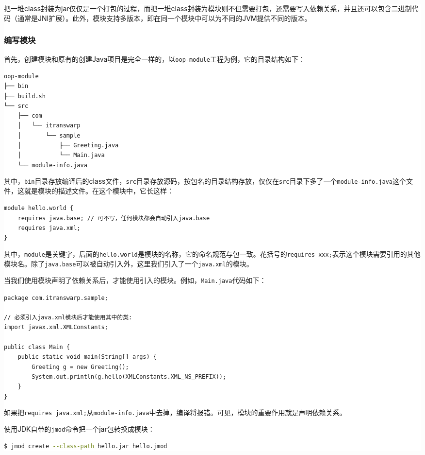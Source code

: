 把一堆class封装为jar仅仅是一个打包的过程，而把一堆class封装为模块则不但需要打包，还需要写入依赖关系，并且还可以包含二进制代码（通常是JNI扩展）。此外，模块支持多版本，即在同一个模块中可以为不同的JVM提供不同的版本。

### 编写模块

首先，创建模块和原有的创建Java项目是完全一样的，以`oop-module`工程为例，它的目录结构如下：

```ascii
oop-module
├── bin
├── build.sh
└── src
    ├── com
    │   └── itranswarp
    │       └── sample
    │           ├── Greeting.java
    │           └── Main.java
    └── module-info.java
```

其中，`bin`目录存放编译后的class文件，`src`目录存放源码，按包名的目录结构存放，仅仅在`src`目录下多了一个`module-info.java`这个文件，这就是模块的描述文件。在这个模块中，它长这样：

```
module hello.world {
	requires java.base; // 可不写，任何模块都会自动引入java.base
	requires java.xml;
}
```

其中，`module`是关键字，后面的`hello.world`是模块的名称，它的命名规范与包一致。花括号的`requires xxx;`表示这个模块需要引用的其他模块名。除了`java.base`可以被自动引入外，这里我们引入了一个`java.xml`的模块。

当我们使用模块声明了依赖关系后，才能使用引入的模块。例如，`Main.java`代码如下：

```
package com.itranswarp.sample;

// 必须引入java.xml模块后才能使用其中的类:
import javax.xml.XMLConstants;

public class Main {
	public static void main(String[] args) {
		Greeting g = new Greeting();
		System.out.println(g.hello(XMLConstants.XML_NS_PREFIX));
	}
}
```

如果把`requires java.xml;`从`module-info.java`中去掉，编译将报错。可见，模块的重要作用就是声明依赖关系。

使用JDK自带的`jmod`命令把一个jar包转换成模块：

```bash
$ jmod create --class-path hello.jar hello.jmod
```
